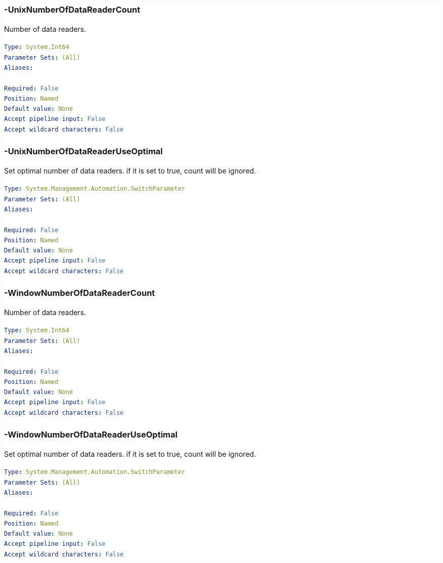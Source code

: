 ### -UnixNumberOfDataReaderCount
Number of data readers.

```yaml
Type: System.Int64
Parameter Sets: (All)
Aliases:

Required: False
Position: Named
Default value: None
Accept pipeline input: False
Accept wildcard characters: False
```

### -UnixNumberOfDataReaderUseOptimal
Set optimal number of data readers.
if it is set to true, count will be ignored.

```yaml
Type: System.Management.Automation.SwitchParameter
Parameter Sets: (All)
Aliases:

Required: False
Position: Named
Default value: None
Accept pipeline input: False
Accept wildcard characters: False
```

### -WindowNumberOfDataReaderCount
Number of data readers.

```yaml
Type: System.Int64
Parameter Sets: (All)
Aliases:

Required: False
Position: Named
Default value: None
Accept pipeline input: False
Accept wildcard characters: False
```

### -WindowNumberOfDataReaderUseOptimal
Set optimal number of data readers.
if it is set to true, count will be ignored.

```yaml
Type: System.Management.Automation.SwitchParameter
Parameter Sets: (All)
Aliases:

Required: False
Position: Named
Default value: None
Accept pipeline input: False
Accept wildcard characters: False
```
